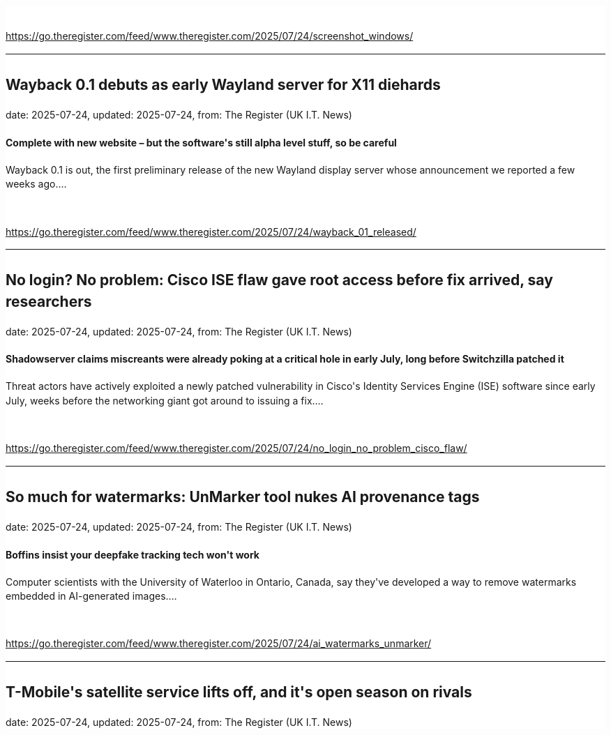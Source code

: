 <br> 

<https://go.theregister.com/feed/www.theregister.com/2025/07/24/screenshot_windows/>

---

## Wayback 0.1 debuts as early Wayland server for X11 diehards

date: 2025-07-24, updated: 2025-07-24, from: The Register (UK I.T. News)

<h4>Complete with new website – but the software&#39;s still alpha level stuff, so be careful</h4> <p>Wayback 0.1 is out, the first preliminary release of the new Wayland display server whose announcement we reported a few weeks ago.…</p> 

<br> 

<https://go.theregister.com/feed/www.theregister.com/2025/07/24/wayback_01_released/>

---

## No login? No problem: Cisco ISE flaw gave root access before fix arrived, say researchers

date: 2025-07-24, updated: 2025-07-24, from: The Register (UK I.T. News)

<h4>Shadowserver claims miscreants were already poking at a critical hole in early July, long before Switchzilla patched it</h4> <p>Threat actors have actively exploited a newly patched vulnerability in Cisco&#39;s Identity Services Engine (ISE) software since early July, weeks before the networking giant got around to issuing a fix.…</p> <p></p> 

<br> 

<https://go.theregister.com/feed/www.theregister.com/2025/07/24/no_login_no_problem_cisco_flaw/>

---

## So much for watermarks: UnMarker tool nukes AI provenance tags

date: 2025-07-24, updated: 2025-07-24, from: The Register (UK I.T. News)

<h4>Boffins insist your deepfake tracking tech won&#39;t work</h4> <p>Computer scientists with the University of Waterloo in Ontario, Canada, say they&#39;ve developed a way to remove watermarks embedded in AI-generated images.…</p> 

<br> 

<https://go.theregister.com/feed/www.theregister.com/2025/07/24/ai_watermarks_unmarker/>

---

## T-Mobile's satellite service lifts off, and it's open season on rivals

date: 2025-07-24, updated: 2025-07-24, from: The Register (UK I.T. News)
